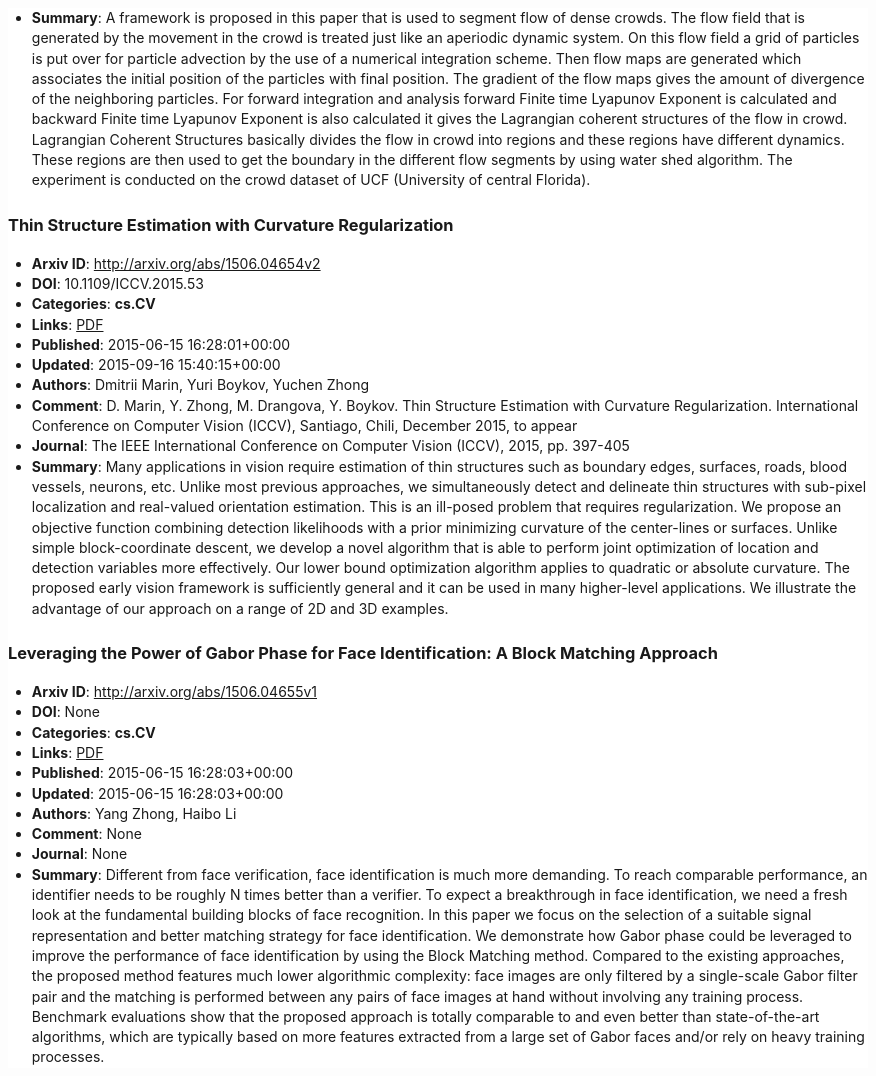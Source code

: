 - **Summary**: A framework is proposed in this paper that is used to segment flow of dense crowds. The flow field that is generated by the movement in the crowd is treated just like an aperiodic dynamic system. On this flow field a grid of particles is put over for particle advection by the use of a numerical integration scheme. Then flow maps are generated which associates the initial position of the particles with final position. The gradient of the flow maps gives the amount of divergence of the neighboring particles. For forward integration and analysis forward Finite time Lyapunov Exponent is calculated and backward Finite time Lyapunov Exponent is also calculated it gives the Lagrangian coherent structures of the flow in crowd. Lagrangian Coherent Structures basically divides the flow in crowd into regions and these regions have different dynamics. These regions are then used to get the boundary in the different flow segments by using water shed algorithm. The experiment is conducted on the crowd dataset of UCF (University of central Florida).



### Thin Structure Estimation with Curvature Regularization
- **Arxiv ID**: http://arxiv.org/abs/1506.04654v2
- **DOI**: 10.1109/ICCV.2015.53
- **Categories**: **cs.CV**
- **Links**: [PDF](http://arxiv.org/pdf/1506.04654v2)
- **Published**: 2015-06-15 16:28:01+00:00
- **Updated**: 2015-09-16 15:40:15+00:00
- **Authors**: Dmitrii Marin, Yuri Boykov, Yuchen Zhong
- **Comment**: D. Marin, Y. Zhong, M. Drangova, Y. Boykov. Thin Structure Estimation
  with Curvature Regularization. International Conference on Computer Vision
  (ICCV), Santiago, Chili, December 2015, to appear
- **Journal**: The IEEE International Conference on Computer Vision (ICCV), 2015,
  pp. 397-405
- **Summary**: Many applications in vision require estimation of thin structures such as boundary edges, surfaces, roads, blood vessels, neurons, etc. Unlike most previous approaches, we simultaneously detect and delineate thin structures with sub-pixel localization and real-valued orientation estimation. This is an ill-posed problem that requires regularization. We propose an objective function combining detection likelihoods with a prior minimizing curvature of the center-lines or surfaces. Unlike simple block-coordinate descent, we develop a novel algorithm that is able to perform joint optimization of location and detection variables more effectively. Our lower bound optimization algorithm applies to quadratic or absolute curvature. The proposed early vision framework is sufficiently general and it can be used in many higher-level applications. We illustrate the advantage of our approach on a range of 2D and 3D examples.



### Leveraging the Power of Gabor Phase for Face Identification: A Block Matching Approach
- **Arxiv ID**: http://arxiv.org/abs/1506.04655v1
- **DOI**: None
- **Categories**: **cs.CV**
- **Links**: [PDF](http://arxiv.org/pdf/1506.04655v1)
- **Published**: 2015-06-15 16:28:03+00:00
- **Updated**: 2015-06-15 16:28:03+00:00
- **Authors**: Yang Zhong, Haibo Li
- **Comment**: None
- **Journal**: None
- **Summary**: Different from face verification, face identification is much more demanding. To reach comparable performance, an identifier needs to be roughly N times better than a verifier. To expect a breakthrough in face identification, we need a fresh look at the fundamental building blocks of face recognition. In this paper we focus on the selection of a suitable signal representation and better matching strategy for face identification. We demonstrate how Gabor phase could be leveraged to improve the performance of face identification by using the Block Matching method. Compared to the existing approaches, the proposed method features much lower algorithmic complexity: face images are only filtered by a single-scale Gabor filter pair and the matching is performed between any pairs of face images at hand without involving any training process. Benchmark evaluations show that the proposed approach is totally comparable to and even better than state-of-the-art algorithms, which are typically based on more features extracted from a large set of Gabor faces and/or rely on heavy training processes.
